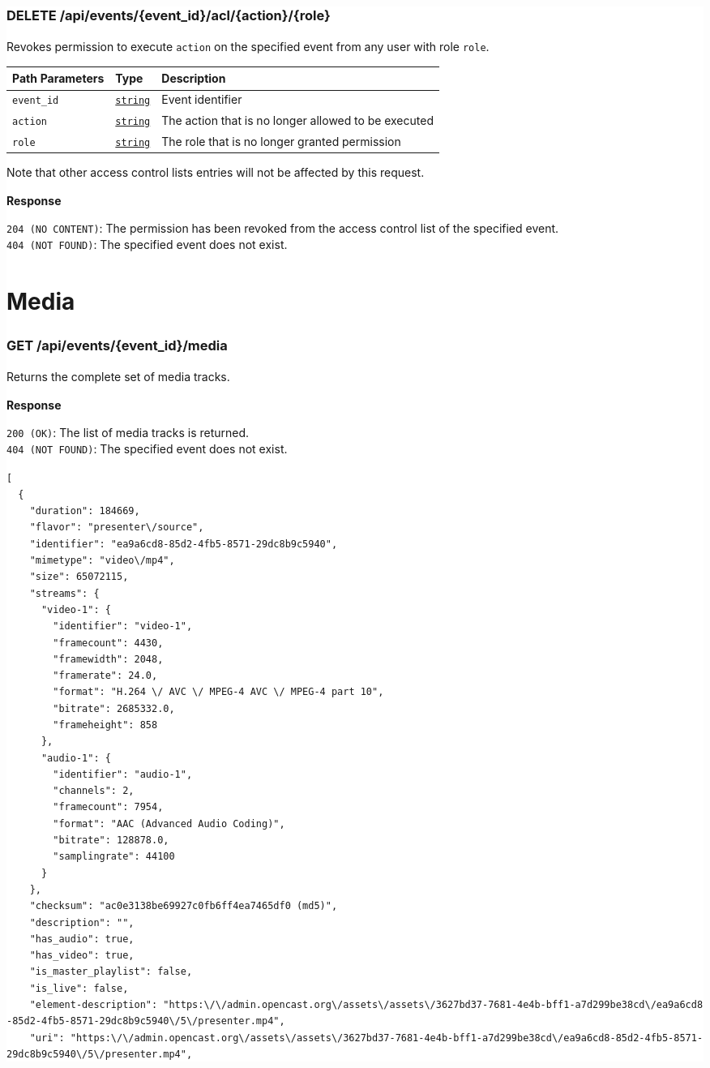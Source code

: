 ### DELETE /api/events/{event_id}/acl/{action}/{role}

Revokes permission to execute `action` on the specified event from any user with role `role`.

Path Parameters |Type                        | Description
:---------------|:---------------------------|:-----------
`event_id`      | [`string`](types.md#basic) | Event identifier
`action`        | [`string`](types.md#basic) | The action that is no longer allowed to be executed
`role`          | [`string`](types.md#basic) | The role that is no longer granted permission

Note that other access control lists entries will not be affected by this request.

__Response__

`204 (NO CONTENT)`: The permission has been revoked from the access control list of the specified event.<br/>
`404 (NOT FOUND)`: The specified event does not exist.

# Media

### GET /api/events/{event_id}/media

Returns the complete set of media tracks.

__Response__

`200 (OK)`: The list of media tracks is returned.<br/>
`404 (NOT FOUND)`: The specified event does not exist.

```
[
  {
    "duration": 184669,
    "flavor": "presenter\/source",
    "identifier": "ea9a6cd8-85d2-4fb5-8571-29dc8b9c5940",
    "mimetype": "video\/mp4",
    "size": 65072115,
    "streams": {
      "video-1": {
        "identifier": "video-1",
        "framecount": 4430,
        "framewidth": 2048,
        "framerate": 24.0,
        "format": "H.264 \/ AVC \/ MPEG-4 AVC \/ MPEG-4 part 10",
        "bitrate": 2685332.0,
        "frameheight": 858
      },
      "audio-1": {
        "identifier": "audio-1",
        "channels": 2,
        "framecount": 7954,
        "format": "AAC (Advanced Audio Coding)",
        "bitrate": 128878.0,
        "samplingrate": 44100
      }
    },
    "checksum": "ac0e3138be69927c0fb6ff4ea7465df0 (md5)",
    "description": "",
    "has_audio": true,
    "has_video": true,
    "is_master_playlist": false,
    "is_live": false,
    "element-description": "https:\/\/admin.opencast.org\/assets\/assets\/3627bd37-7681-4e4b-bff1-a7d299be38cd\/ea9a6cd8-85d2-4fb5-8571-29dc8b9c5940\/5\/presenter.mp4",
    "uri": "https:\/\/admin.opencast.org\/assets\/assets\/3627bd37-7681-4e4b-bff1-a7d299be38cd\/ea9a6cd8-85d2-4fb5-8571-29dc8b9c5940\/5\/presenter.mp4",
```